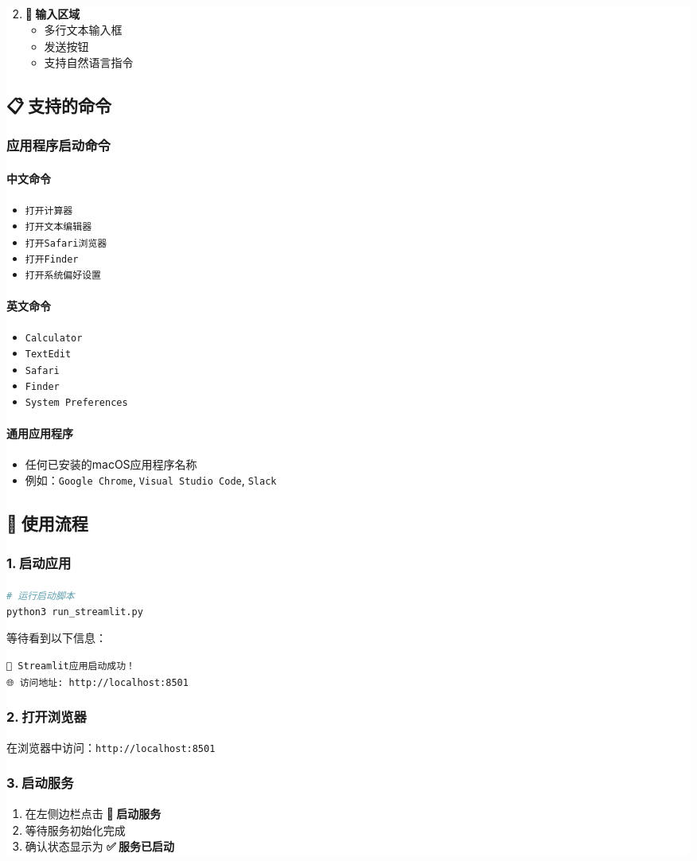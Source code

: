 2. **💭 输入区域**
   - 多行文本输入框
   - 发送按钮
   - 支持自然语言指令

## 📋 支持的命令

### 应用程序启动命令

#### 中文命令
- `打开计算器`
- `打开文本编辑器`
- `打开Safari浏览器`
- `打开Finder`
- `打开系统偏好设置`

#### 英文命令
- `Calculator`
- `TextEdit`
- `Safari`
- `Finder`
- `System Preferences`

#### 通用应用程序
- 任何已安装的macOS应用程序名称
- 例如：`Google Chrome`, `Visual Studio Code`, `Slack`

## 🔧 使用流程

### 1. 启动应用

```bash
# 运行启动脚本
python3 run_streamlit.py
```

等待看到以下信息：
```
🎉 Streamlit应用启动成功！
🌐 访问地址: http://localhost:8501
```

### 2. 打开浏览器

在浏览器中访问：`http://localhost:8501`

### 3. 启动服务

1. 在左侧边栏点击 **🚀 启动服务**
2. 等待服务初始化完成
3. 确认状态显示为 **✅ 服务已启动**
